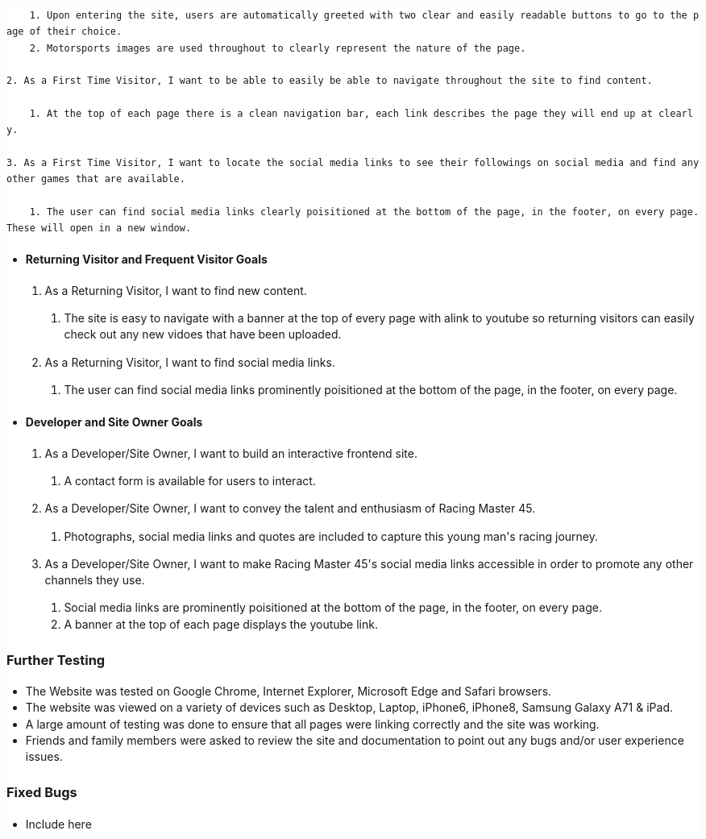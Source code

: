        1. Upon entering the site, users are automatically greeted with two clear and easily readable buttons to go to the page of their choice.
        2. Motorsports images are used throughout to clearly represent the nature of the page.

    2. As a First Time Visitor, I want to be able to easily be able to navigate throughout the site to find content.

        1. At the top of each page there is a clean navigation bar, each link describes the page they will end up at clearly.

    3. As a First Time Visitor, I want to locate the social media links to see their followings on social media and find any other games that are available.
        
        1. The user can find social media links clearly poisitioned at the bottom of the page, in the footer, on every page.  These will open in a new window.

-   #### Returning Visitor and Frequent Visitor Goals

    1. As a Returning Visitor, I want to find new content.

        1. The site is easy to navigate with a banner at the top of every page with alink to youtube so returning visitors can easily check out any new vidoes that have been uploaded.

    2. As a Returning Visitor, I want to find social media links.

        1. The user can find social media links prominently poisitioned at the bottom of the page, in the footer, on every page.
    
-   #### Developer and Site Owner Goals

    1. As a Developer/Site Owner, I want to build an interactive frontend site.
        
        1. A contact form is available for users to interact.

    2. As a Developer/Site Owner, I want to convey the talent and enthusiasm of Racing Master 45.
        
        1. Photographs, social media links and quotes are included to capture this young man's racing journey. 

    3. As a Developer/Site Owner, I want to make Racing Master 45's social media links accessible in order to promote any other channels they use.
        
        1. Social media links are prominently poisitioned at the bottom of the page, in the footer, on every page.
        2. A banner at the top of each page displays the youtube link.

### Further Testing

-   The Website was tested on Google Chrome, Internet Explorer, Microsoft Edge and Safari browsers.
-   The website was viewed on a variety of devices such as Desktop, Laptop, iPhone6, iPhone8, Samsung Galaxy A71 & iPad.
-   A large amount of testing was done to ensure that all pages were linking correctly and the site was working.
-   Friends and family members were asked to review the site and documentation to point out any bugs and/or user experience issues.

### Fixed Bugs
-   Include here
